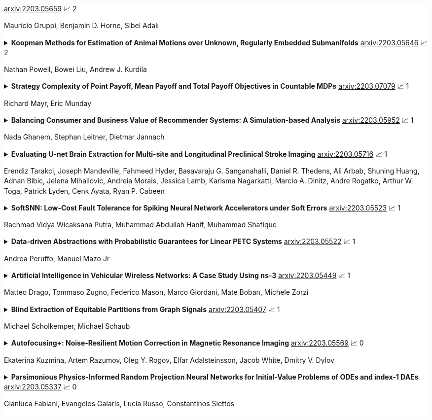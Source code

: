 <a href="https://arxiv.org/abs/2203.05659">arxiv:2203.05659</a>
&#x1F4C8; 2 <br>
<p>Maurício Gruppi, Benjamin D. Horne, Sibel Adalı</p></summary></details>

<details><summary><b>Koopman Methods for Estimation of Animal Motions over Unknown, Regularly Embedded Submanifolds</b>
<a href="https://arxiv.org/abs/2203.05646">arxiv:2203.05646</a>
&#x1F4C8; 2 <br>
<p>Nathan Powell, Bowei Liu, Andrew J. Kurdila</p></summary></details>

<details><summary><b>Strategy Complexity of Point Payoff, Mean Payoff and Total Payoff Objectives in Countable MDPs</b>
<a href="https://arxiv.org/abs/2203.07079">arxiv:2203.07079</a>
&#x1F4C8; 1 <br>
<p>Richard Mayr, Eric Munday</p></summary></details>

<details><summary><b>Balancing Consumer and Business Value of Recommender Systems: A Simulation-based Analysis</b>
<a href="https://arxiv.org/abs/2203.05952">arxiv:2203.05952</a>
&#x1F4C8; 1 <br>
<p>Nada Ghanem, Stephan Leitner, Dietmar Jannach</p></summary></details>

<details><summary><b>Evaluating U-net Brain Extraction for Multi-site and Longitudinal Preclinical Stroke Imaging</b>
<a href="https://arxiv.org/abs/2203.05716">arxiv:2203.05716</a>
&#x1F4C8; 1 <br>
<p>Erendiz Tarakci, Joseph Mandeville, Fahmeed Hyder, Basavaraju G. Sanganahalli, Daniel R. Thedens, Ali Arbab, Shuning Huang, Adnan Bibic, Jelena Mihailovic, Andreia Morais, Jessica Lamb, Karisma Nagarkatti, Marcio A. Dinitz, Andre Rogatko, Arthur W. Toga, Patrick Lyden, Cenk Ayata, Ryan P. Cabeen</p></summary></details>

<details><summary><b>SoftSNN: Low-Cost Fault Tolerance for Spiking Neural Network Accelerators under Soft Errors</b>
<a href="https://arxiv.org/abs/2203.05523">arxiv:2203.05523</a>
&#x1F4C8; 1 <br>
<p>Rachmad Vidya Wicaksana Putra, Muhammad Abdullah Hanif, Muhammad Shafique</p></summary></details>

<details><summary><b>Data-driven Abstractions with Probabilistic Guarantees for Linear PETC Systems</b>
<a href="https://arxiv.org/abs/2203.05522">arxiv:2203.05522</a>
&#x1F4C8; 1 <br>
<p>Andrea Peruffo, Manuel Mazo Jr</p></summary></details>

<details><summary><b>Artificial Intelligence in Vehicular Wireless Networks: A Case Study Using ns-3</b>
<a href="https://arxiv.org/abs/2203.05449">arxiv:2203.05449</a>
&#x1F4C8; 1 <br>
<p>Matteo Drago, Tommaso Zugno, Federico Mason, Marco Giordani, Mate Boban, Michele Zorzi</p></summary></details>

<details><summary><b>Blind Extraction of Equitable Partitions from Graph Signals</b>
<a href="https://arxiv.org/abs/2203.05407">arxiv:2203.05407</a>
&#x1F4C8; 1 <br>
<p>Michael Scholkemper, Michael Schaub</p></summary></details>

<details><summary><b>Autofocusing+: Noise-Resilient Motion Correction in Magnetic Resonance Imaging</b>
<a href="https://arxiv.org/abs/2203.05569">arxiv:2203.05569</a>
&#x1F4C8; 0 <br>
<p>Ekaterina Kuzmina, Artem Razumov, Oleg Y. Rogov, Elfar Adalsteinsson, Jacob White, Dmitry V. Dylov</p></summary></details>

<details><summary><b>Parsimonious Physics-Informed Random Projection Neural Networks for Initial-Value Problems of ODEs and index-1 DAEs</b>
<a href="https://arxiv.org/abs/2203.05337">arxiv:2203.05337</a>
&#x1F4C8; 0 <br>
<p>Gianluca Fabiani, Evangelos Galaris, Lucia Russo, Constantinos Siettos</p></summary></details>